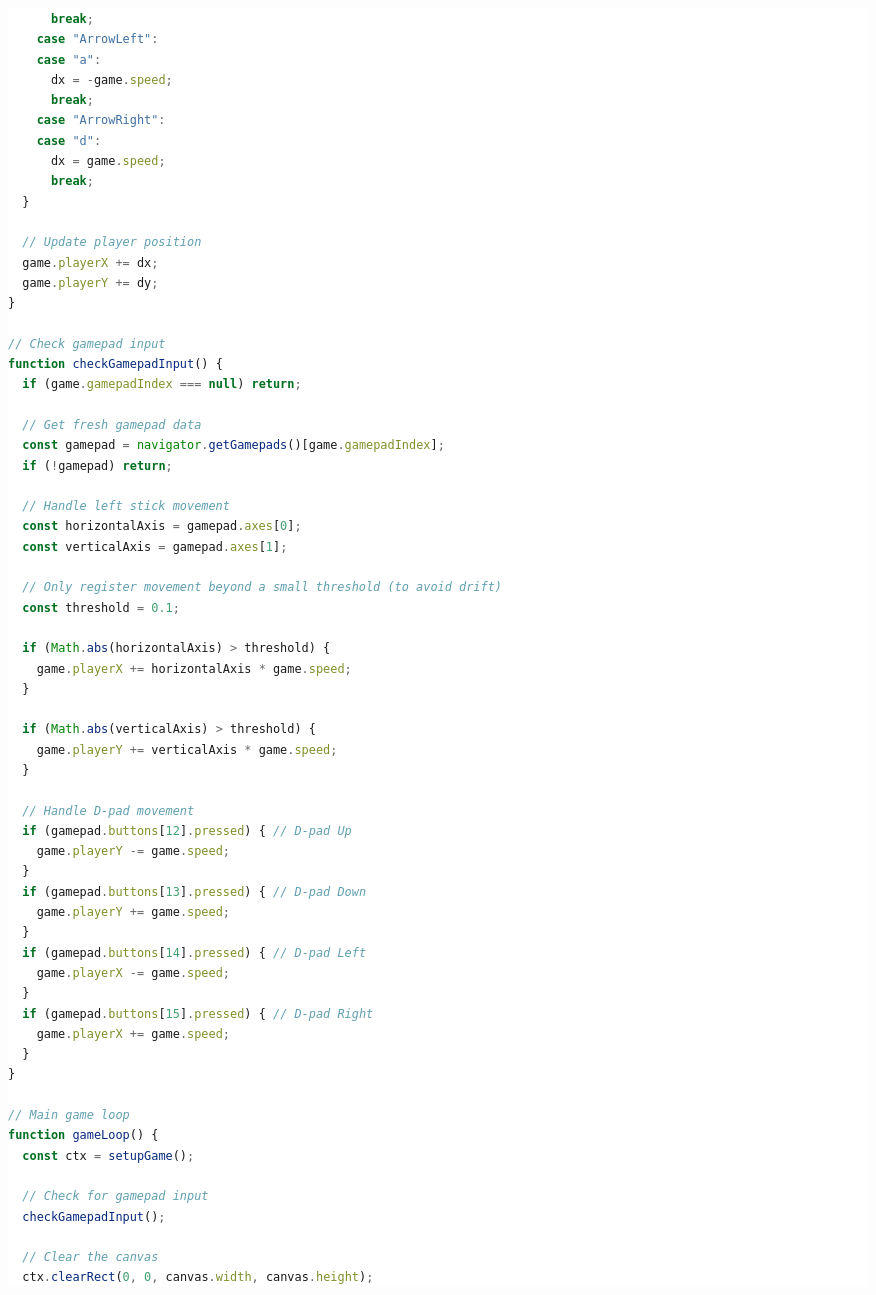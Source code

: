 ```javascript
      break;
    case "ArrowLeft":
    case "a":
      dx = -game.speed;
      break;
    case "ArrowRight":
    case "d":
      dx = game.speed;
      break;
  }
  
  // Update player position
  game.playerX += dx;
  game.playerY += dy;
}

// Check gamepad input
function checkGamepadInput() {
  if (game.gamepadIndex === null) return;
  
  // Get fresh gamepad data
  const gamepad = navigator.getGamepads()[game.gamepadIndex];
  if (!gamepad) return;
  
  // Handle left stick movement
  const horizontalAxis = gamepad.axes[0];
  const verticalAxis = gamepad.axes[1];
  
  // Only register movement beyond a small threshold (to avoid drift)
  const threshold = 0.1;
  
  if (Math.abs(horizontalAxis) > threshold) {
    game.playerX += horizontalAxis * game.speed;
  }
  
  if (Math.abs(verticalAxis) > threshold) {
    game.playerY += verticalAxis * game.speed;
  }
  
  // Handle D-pad movement
  if (gamepad.buttons[12].pressed) { // D-pad Up
    game.playerY -= game.speed;
  }
  if (gamepad.buttons[13].pressed) { // D-pad Down
    game.playerY += game.speed;
  }
  if (gamepad.buttons[14].pressed) { // D-pad Left
    game.playerX -= game.speed;
  }
  if (gamepad.buttons[15].pressed) { // D-pad Right
    game.playerX += game.speed;
  }
}

// Main game loop
function gameLoop() {
  const ctx = setupGame();
  
  // Check for gamepad input
  checkGamepadInput();
  
  // Clear the canvas
  ctx.clearRect(0, 0, canvas.width, canvas.height);
```